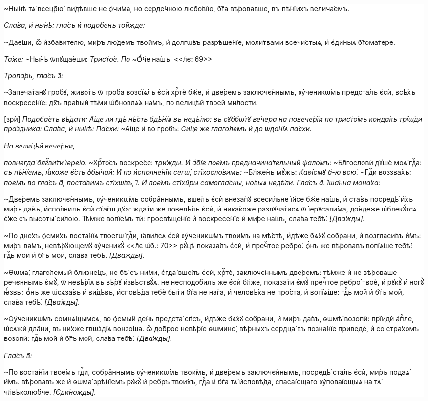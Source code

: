 ~Ны́нѣ тѧ̀ всецр҃ю̀, ви́дѣвше не ѻ҆чи́ма, но серде́чною любо́вїю, бг҃а
вѣ́ровавше, въ пѣ́нїихъ велича́емъ.

*Сла́ва, и҆ ны́нѣ: гла́съ и҆ подо́бенъ то́йжде:*

~Дае́ши, ѽ и҆зба́вителю, ми́ръ лю́демъ твои̑мъ, и҆ долгѡ́въ разрѣше́нїе,
моли́твами всечи́стыѧ, и҆ є҆ди́ныѧ бг҃ома́тере.

*Та́же:* ~Ны́нѣ ѿпꙋща́еши: *Трист҃о́е. По* ~Ѻ҆́ч҃е на́шъ: <<л҃є: 69>>

*Тропа́рь, гла́съ з҃:*

~Запеча́танꙋ гро́бꙋ, живо́тъ ѿ гро́ба возсїѧ́лъ є҆сѝ хрⷭ҇тѐ бж҃е, и҆ две́ремъ
заключє́ннымъ, ᲂу҆ченикѡ́мъ предста́лъ є҆сѝ, всѣ́хъ воскресе́нїе: дх҃ъ пра́вый
тѣ́ми ѡ҆бновлѧ́ѧ на́мъ, по вели́цѣй твое́й ми́лости.

[зрѝ] *Подоба́етъ вѣ́дати: А҆́ще ли гдѣ̀ нѣ́сть бдѣ́нїѧ въ недѣ́лю: въ сꙋббѡ́тꙋ
ве́чера на повече́рїи по трист҃о́мъ конда́къ трїѡ́ди пра́здника: Сла́ва, и҆
ны́нѣ: Па́схи:* ~А҆́ще и҆ во гро́бъ: *Си́це же глаго́лемъ и҆ до ѿда́нїѧ па́схи.*

*На вели́цѣй вече́рни,*

*повнегда̀ блгⷭ҇ви́ти і҆ере́ю.* ~Хрⷭ҇то́съ воскре́се: *три́жды. И҆ а҆́бїе
пое́мъ предначина́тельный ѱало́мъ:* ~Бл҃гословѝ дꙋшѐ моѧ̀ гдⷭ҇а: *съ пѣ́нїемъ,
ꙗ҆́коже є҆́сть ѻ҆бы́чай: И҆ по и҆сполне́нїи сегѡ̀, стїхосло́вимъ:* ~Бл҃же́нъ
мꙋ́жъ: *Каѳі́смꙋ а҃-ю всю̀.* ~Гдⷭ҇и воззва́хъ: *пое́мъ во гла́съ а҃, поста́вимъ
стїхѡ́въ, і҃. И҆ пое́мъ стїхи̑ры самогла́сны, но́выѧ недѣ́ли. Гла́съ а҃.
І҆ѡа́нна мона́ха:*

~Две́ремъ заключє́ннымъ, ᲂу҆ченикѡ́мъ собра̑ннымъ, вше́лъ є҆сѝ внеза́пꙋ
всеси́льне і҆и҃се бж҃е на́шъ, и҆ ста́въ посредѣ̀ и҆̀хъ ми́ръ да́въ, и҆спо́лнилъ
є҆сѝ ст҃а́гѡ дх҃а: жда́ти же повелѣ́лъ є҆сѝ, и҆ ника́коже разлꙋча́тисѧ ѿ
і҆ерꙋсали́ма, до́ндеже ѡ҆блекꙋ́тсѧ є҆́же съ высоты̀ си́лою. Тѣ́мже вопїе́мъ тѝ:
просвѣще́нїе и҆ воскресе́нїе и҆ ми́ре на́шъ, сла́ва тебѣ̀. *[Два́жды].*

~По дне́хъ ѻ҆сми́хъ воста́нїѧ твоегѡ̀ гдⷭ҇и, ꙗ҆ви́лсѧ є҆сѝ ᲂу҆ченикѡ́мъ твои́мъ
на мѣ́стѣ, и҆дѣ́же бѧ́хꙋ со́брани, и҆ возгласи́въ и҆̀мъ: ми́ръ ва́мъ,
невѣ́рꙋющемꙋ ᲂу҆ченикꙋ̀ <<л҃є ѡ҆б.: 70>> рꙋ́цѣ показа́лъ є҆сѝ, и҆ пречⷭ҇тое
ребро̀. ѻ҆́нъ же вѣ́ровавъ вопїѧ́ше тебѣ̀: гдⷭ҇ь мо́й и҆ бг҃ъ мо́й, сла́ва
тебѣ̀. *[Два́жды].*

~Ѳѡма̀, глаго́лемый близне́цъ, не бѣ̀ съ ни́ми, є҆гда̀ вше́лъ є҆сѝ, хрⷭ҇тѐ,
заключє́ннымъ две́ремъ: тѣ́мже и҆ не вѣ́роваше речє́ннымъ є҆мꙋ̀, ѿ невѣ́рїѧ въ
вѣ́рꙋ и҆звѣствꙋ́ѧ. не несподо́билъ же є҆сѝ бл҃же, показа́ти є҆мꙋ̀ пречⷭ҇тое
ребро̀ твоѐ, и҆ рꙋкꙋ̀ и҆ ногꙋ̀ ꙗ҆́звы: ѻ҆́нъ же ѡ҆сѧза́въ и҆ ви́дѣвъ, и҆сповѣ́да
тебѐ бы́ти бг҃а не на́га, и҆ человѣ́ка не про́ста, и҆ вопїѧ́ше: гдⷭ҇ь мо́й и҆
бг҃ъ мо́й, сла́ва тебѣ̀. *[Два́жды].*

~Оу҆ченикѡ́мъ сомнѧ́щымсѧ, во ѻ҆смы́й де́нь предста̀ сп҃съ, и҆дѣ́же бѧ́хꙋ
со́брани, и҆ ми́ръ да́въ, ѳѡмѣ̀ возопѝ: прїидѝ а҆пⷭ҇ле, ѡ҆сѧжѝ дла̑ни, въ ни́хже
гвѡ́здїѧ вонзо́ша. ѽ до́брое невѣ́рїе ѳѡмино̀, вѣ́рныхъ сердца̀ въ позна́нїе
приведѐ, и҆ со стра́хомъ возопѝ: гдⷭ҇ь мо́й и҆ бг҃ъ мо́й, сла́ва тебѣ̀.
*[Два́жды].*

*Гла́съ в҃:*

~По воста́нїи твое́мъ гдⷭ҇и, собра̑ннымъ ᲂу҆ченикѡ́мъ твои́мъ, и҆ две́ремъ
заключє́ннымъ, посредѣ̀ ста́лъ є҆сѝ, ми́ръ подаѧ̀ и҆̀мъ. вѣ́ровавъ же и҆ ѳѡма̀
зрѣ́нїемъ рꙋкꙋ̀ и҆ ре́бръ твои́хъ, гдⷭ҇а и҆ бг҃а тѧ̀ и҆сповѣ́да, спаса́ющаго
ᲂу҆пова́ющыѧ на тѧ̀ чл҃вѣколю́бче. *[Є҆ди́ножды].*
